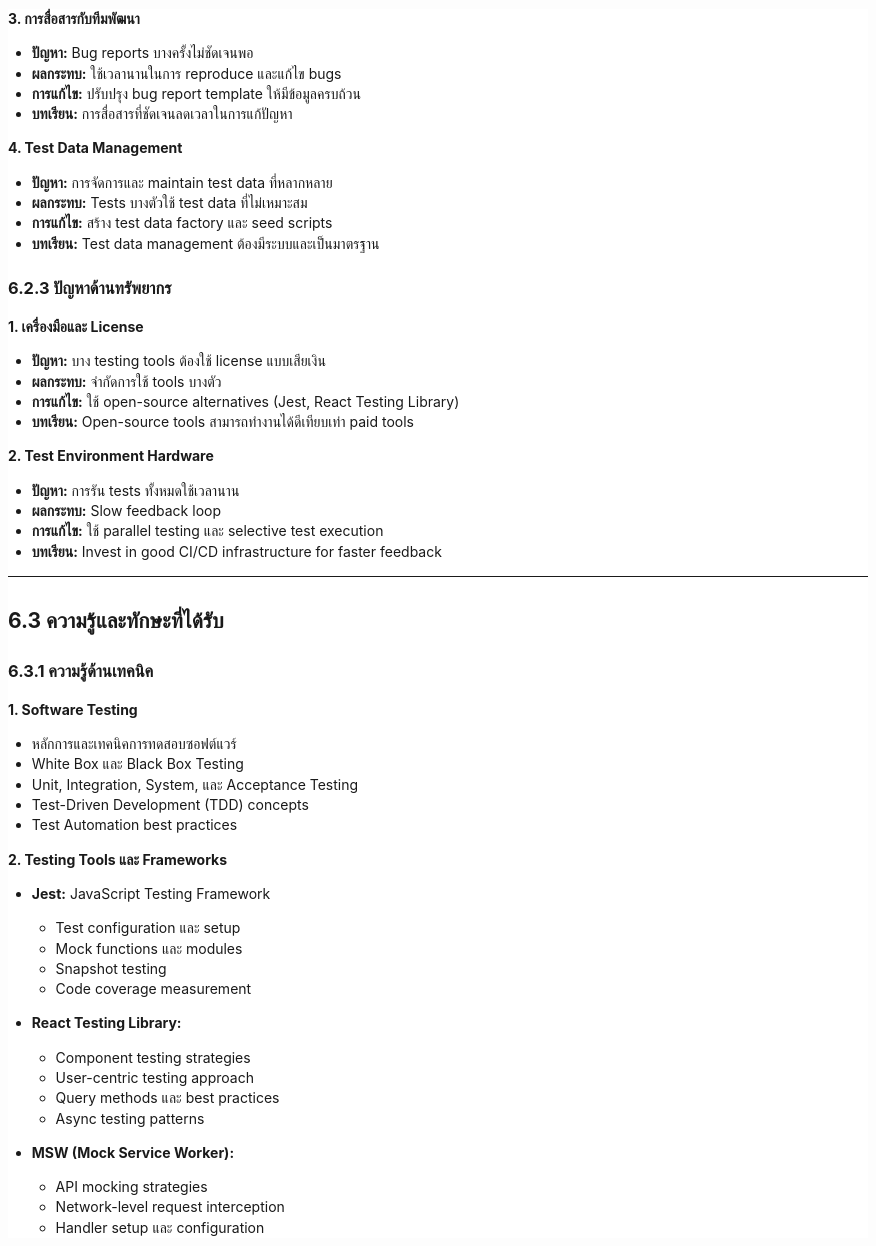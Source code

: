 **3. การสื่อสารกับทีมพัฒนา**
- **ปัญหา:** Bug reports บางครั้งไม่ชัดเจนพอ
- **ผลกระทบ:** ใช้เวลานานในการ reproduce และแก้ไข bugs
- **การแก้ไข:** ปรับปรุง bug report template ให้มีข้อมูลครบถ้วน
- **บทเรียน:** การสื่อสารที่ชัดเจนลดเวลาในการแก้ปัญหา

**4. Test Data Management**
- **ปัญหา:** การจัดการและ maintain test data ที่หลากหลาย
- **ผลกระทบ:** Tests บางตัวใช้ test data ที่ไม่เหมาะสม
- **การแก้ไข:** สร้าง test data factory และ seed scripts
- **บทเรียน:** Test data management ต้องมีระบบและเป็นมาตรฐาน

### 6.2.3 ปัญหาด้านทรัพยากร

**1. เครื่องมือและ License**
- **ปัญหา:** บาง testing tools ต้องใช้ license แบบเสียเงิน
- **ผลกระทบ:** จำกัดการใช้ tools บางตัว
- **การแก้ไข:** ใช้ open-source alternatives (Jest, React Testing Library)
- **บทเรียน:** Open-source tools สามารถทำงานได้ดีเทียบเท่า paid tools

**2. Test Environment Hardware**
- **ปัญหา:** การรัน tests ทั้งหมดใช้เวลานาน
- **ผลกระทบ:** Slow feedback loop
- **การแก้ไข:** ใช้ parallel testing และ selective test execution
- **บทเรียน:** Invest in good CI/CD infrastructure for faster feedback

---

## 6.3 ความรู้และทักษะที่ได้รับ

### 6.3.1 ความรู้ด้านเทคนิค

**1. Software Testing**
- หลักการและเทคนิคการทดสอบซอฟต์แวร์
- White Box และ Black Box Testing
- Unit, Integration, System, และ Acceptance Testing
- Test-Driven Development (TDD) concepts
- Test Automation best practices

**2. Testing Tools และ Frameworks**
- **Jest:** JavaScript Testing Framework
  - Test configuration และ setup
  - Mock functions และ modules
  - Snapshot testing
  - Code coverage measurement
  
- **React Testing Library:**
  - Component testing strategies
  - User-centric testing approach
  - Query methods และ best practices
  - Async testing patterns
  
- **MSW (Mock Service Worker):**
  - API mocking strategies
  - Network-level request interception
  - Handler setup และ configuration
